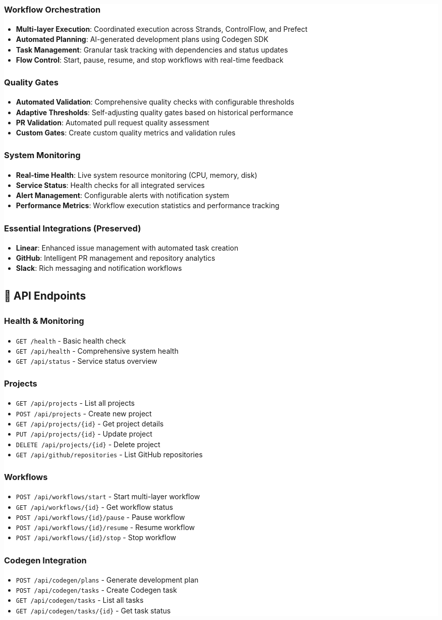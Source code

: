### Workflow Orchestration
- **Multi-layer Execution**: Coordinated execution across Strands, ControlFlow, and Prefect
- **Automated Planning**: AI-generated development plans using Codegen SDK
- **Task Management**: Granular task tracking with dependencies and status updates
- **Flow Control**: Start, pause, resume, and stop workflows with real-time feedback

### Quality Gates
- **Automated Validation**: Comprehensive quality checks with configurable thresholds
- **Adaptive Thresholds**: Self-adjusting quality gates based on historical performance
- **PR Validation**: Automated pull request quality assessment
- **Custom Gates**: Create custom quality metrics and validation rules

### System Monitoring
- **Real-time Health**: Live system resource monitoring (CPU, memory, disk)
- **Service Status**: Health checks for all integrated services
- **Alert Management**: Configurable alerts with notification system
- **Performance Metrics**: Workflow execution statistics and performance tracking

### Essential Integrations (Preserved)
- **Linear**: Enhanced issue management with automated task creation
- **GitHub**: Intelligent PR management and repository analytics
- **Slack**: Rich messaging and notification workflows

## 🔧 API Endpoints

### Health & Monitoring
- `GET /health` - Basic health check
- `GET /api/health` - Comprehensive system health
- `GET /api/status` - Service status overview

### Projects
- `GET /api/projects` - List all projects
- `POST /api/projects` - Create new project
- `GET /api/projects/{id}` - Get project details
- `PUT /api/projects/{id}` - Update project
- `DELETE /api/projects/{id}` - Delete project
- `GET /api/github/repositories` - List GitHub repositories

### Workflows
- `POST /api/workflows/start` - Start multi-layer workflow
- `GET /api/workflows/{id}` - Get workflow status
- `POST /api/workflows/{id}/pause` - Pause workflow
- `POST /api/workflows/{id}/resume` - Resume workflow
- `POST /api/workflows/{id}/stop` - Stop workflow

### Codegen Integration
- `POST /api/codegen/plans` - Generate development plan
- `POST /api/codegen/tasks` - Create Codegen task
- `GET /api/codegen/tasks` - List all tasks
- `GET /api/codegen/tasks/{id}` - Get task status

